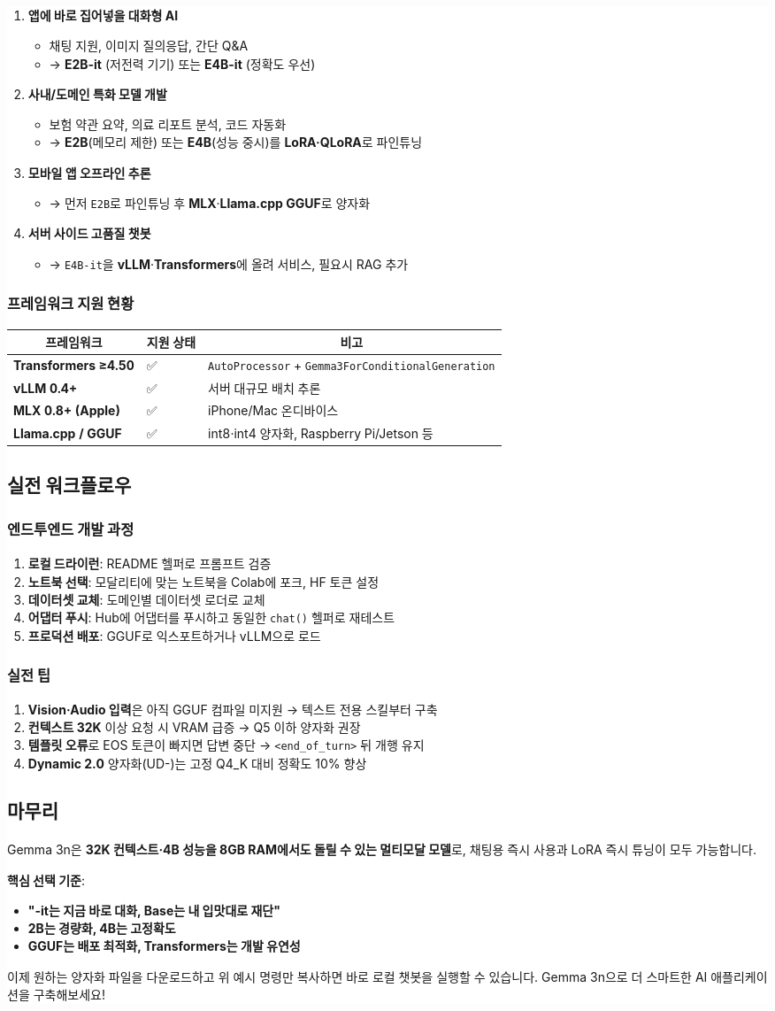1. **앱에 바로 집어넣을 대화형 AI**
   - 채팅 지원, 이미지 질의응답, 간단 Q&A
   - → **E2B-it** (저전력 기기) 또는 **E4B-it** (정확도 우선)

2. **사내/도메인 특화 모델 개발**
   - 보험 약관 요약, 의료 리포트 분석, 코드 자동화
   - → **E2B**(메모리 제한) 또는 **E4B**(성능 중시)를 **LoRA·QLoRA**로 파인튜닝

3. **모바일 앱 오프라인 추론**
   - → 먼저 `E2B`로 파인튜닝 후 **MLX**·**Llama.cpp GGUF**로 양자화

4. **서버 사이드 고품질 챗봇**
   - → `E4B-it`을 **vLLM**·**Transformers**에 올려 서비스, 필요시 RAG 추가

### 프레임워크 지원 현황

| 프레임워크 | 지원 상태 | 비고 |
|-----------|-----------|------|
| **Transformers ≥4.50** | ✅ | `AutoProcessor` + `Gemma3ForConditionalGeneration` |
| **vLLM 0.4+** | ✅ | 서버 대규모 배치 추론 |
| **MLX 0.8+ (Apple)** | ✅ | iPhone/Mac 온디바이스 |
| **Llama.cpp / GGUF** | ✅ | int8·int4 양자화, Raspberry Pi/Jetson 등 |

## 실전 워크플로우

### 엔드투엔드 개발 과정

1. **로컬 드라이런**: README 헬퍼로 프롬프트 검증
2. **노트북 선택**: 모달리티에 맞는 노트북을 Colab에 포크, HF 토큰 설정
3. **데이터셋 교체**: 도메인별 데이터셋 로더로 교체
4. **어댑터 푸시**: Hub에 어댑터를 푸시하고 동일한 `chat()` 헬퍼로 재테스트
5. **프로덕션 배포**: GGUF로 익스포트하거나 vLLM으로 로드

### 실전 팁

1. **Vision·Audio 입력**은 아직 GGUF 컴파일 미지원 → 텍스트 전용 스킬부터 구축
2. **컨텍스트 32K** 이상 요청 시 VRAM 급증 → Q5 이하 양자화 권장
3. **템플릿 오류**로 EOS 토큰이 빠지면 답변 중단 → `<end_of_turn>` 뒤 개행 유지
4. **Dynamic 2.0** 양자화(UD-)는 고정 Q4_K 대비 정확도 10% 향상

## 마무리

Gemma 3n은 **32K 컨텍스트·4B 성능을 8GB RAM에서도 돌릴 수 있는 멀티모달 모델**로, 채팅용 즉시 사용과 LoRA 즉시 튜닝이 모두 가능합니다.

**핵심 선택 기준**:
- **"-it는 지금 바로 대화, Base는 내 입맛대로 재단"**
- **2B는 경량화, 4B는 고정확도**
- **GGUF는 배포 최적화, Transformers는 개발 유연성**

이제 원하는 양자화 파일을 다운로드하고 위 예시 명령만 복사하면 바로 로컬 챗봇을 실행할 수 있습니다. Gemma 3n으로 더 스마트한 AI 애플리케이션을 구축해보세요! 